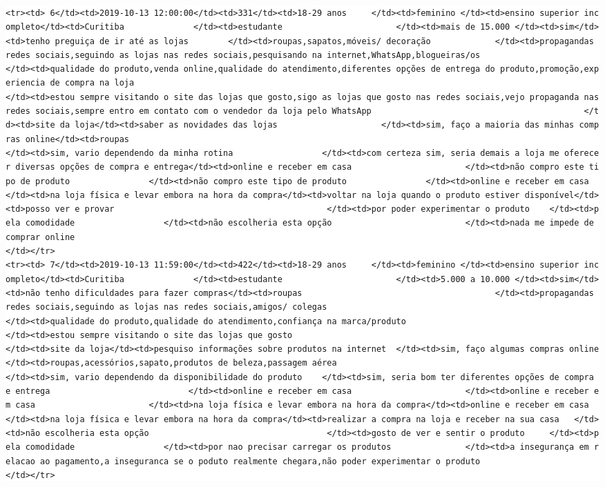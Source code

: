 	<tr><td> 6</td><td>2019-10-13 12:00:00</td><td>331</td><td>18-29 anos     </td><td>feminino </td><td>ensino superior incompleto</td><td>Curitiba              </td><td>estudante                       </td><td>mais de 15.000 </td><td>sim</td><td>tenho preguiça de ir até as lojas        </td><td>roupas,sapatos,móveis/ decoração             </td><td>propagandas redes sociais,seguindo as lojas nas redes sociais,pesquisando na internet,WhatsApp,blogueiras/os                                                                                         </td><td>qualidade do produto,venda online,qualidade do atendimento,diferentes opções de entrega do produto,promoção,experiencia de compra na loja                                                                                                                                                         </td><td>estou sempre visitando o site das lojas que gosto,sigo as lojas que gosto nas redes sociais,vejo propaganda nas redes sociais,sempre entro em contato com o vendedor da loja pelo WhatsApp                                           </td><td>site da loja</td><td>saber as novidades das lojas                     </td><td>sim, faço a maioria das minhas compras online</td><td>roupas                                                                                                                             </td><td>sim, vario dependendo da minha rotina                  </td><td>com certeza sim, seria demais a loja me oferecer diversas opções de compra e entrega</td><td>online e receber em casa                       </td><td>não compro este tipo de produto                </td><td>não compro este tipo de produto                </td><td>online e receber em casa                       </td><td>na loja física e levar embora na hora da compra</td><td>voltar na loja quando o produto estiver disponível</td><td>posso ver e provar                                           </td><td>por poder experimentar o produto    </td><td>pela comodidade                  </td><td>não escolheria esta opção                           </td><td>nada me impede de comprar online                                                                                                                                                                   </td></tr>
	<tr><td> 7</td><td>2019-10-13 11:59:00</td><td>422</td><td>18-29 anos     </td><td>feminino </td><td>ensino superior incompleto</td><td>Curitiba              </td><td>estudante                       </td><td>5.000 a 10.000 </td><td>sim</td><td>não tenho dificuldades para fazer compras</td><td>roupas                                       </td><td>propagandas redes sociais,seguindo as lojas nas redes sociais,amigos/ colegas                                                                                                                        </td><td>qualidade do produto,qualidade do atendimento,confiança na marca/produto                                                                                                                                                                                                                          </td><td>estou sempre visitando o site das lojas que gosto                                                                                                                                                                                    </td><td>site da loja</td><td>pesquiso informações sobre produtos na internet  </td><td>sim, faço algumas compras online             </td><td>roupas,acessórios,sapato,produtos de beleza,passagem aérea                                                                         </td><td>sim, vario dependendo da disponibilidade do produto    </td><td>sim, seria bom ter diferentes opções de compra e entrega                            </td><td>online e receber em casa                       </td><td>online e receber em casa                       </td><td>na loja física e levar embora na hora da compra</td><td>online e receber em casa                       </td><td>na loja física e levar embora na hora da compra</td><td>realizar a compra na loja e receber na sua casa   </td><td>não escolheria esta opção                                    </td><td>gosto de ver e sentir o produto     </td><td>pela comodidade                  </td><td>por nao precisar carregar os produtos               </td><td>a insegurança em relacao ao pagamento,a inseguranca se o poduto realmente chegara,não poder experimentar o produto                                                                                 </td></tr>